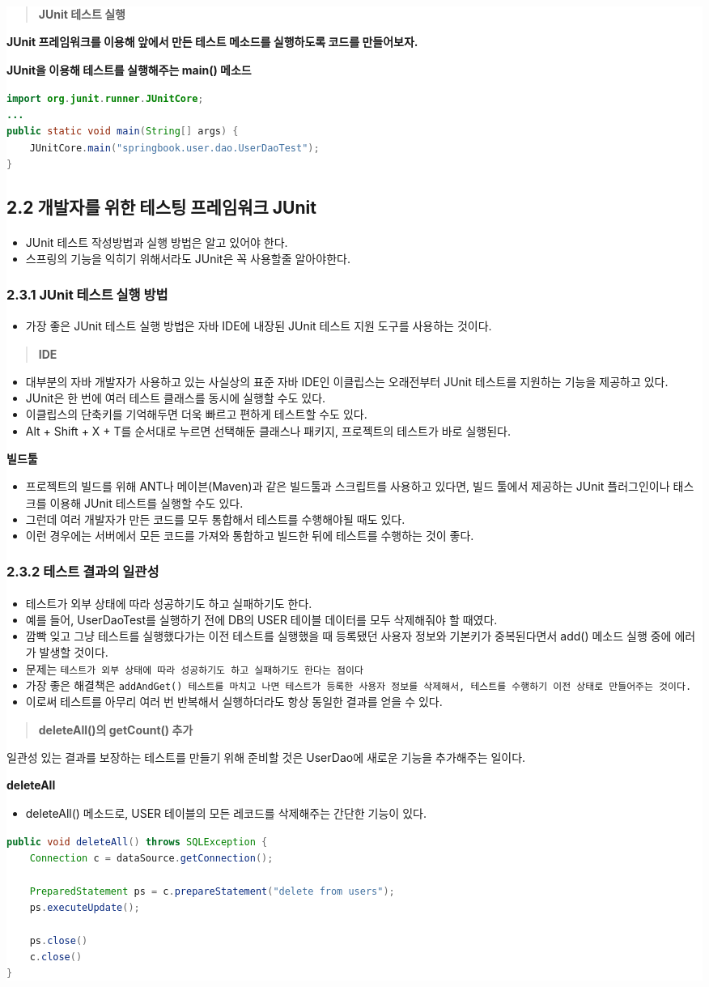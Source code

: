 > **JUnit 테스트 실행**

**JUnit 프레임워크를 이용해 앞에서 만든 테스트 메소드를 실행하도록 코드를 만들어보자.**

**JUnit을 이용해 테스트를 실행해주는 main() 메소드**

```java
import org.junit.runner.JUnitCore;
...
public static void main(String[] args) {
    JUnitCore.main("springbook.user.dao.UserDaoTest");
}
```

## 2.2 개발자를 위한 테스팅 프레임워크 JUnit

- JUnit 테스트 작성방법과 실행 방법은 알고 있어야 한다.
- 스프링의 기능을 익히기 위해서라도 JUnit은 꼭 사용할줄 알아야한다.

### 2.3.1 JUnit 테스트 실행 방법

- 가장 좋은 JUnit 테스트 실행 방법은 자바 IDE에 내장된 JUnit 테스트 지원 도구를 사용하는 것이다.

> **IDE**

- 대부분의 자바 개발자가 사용하고 있는 사실상의 표준 자바 IDE인 이클립스는 오래전부터 JUnit 테스트를 지원하는 기능을 제공하고 있다.
- JUnit은 한 번에 여러 테스트 클래스를 동시에 실행할 수도 있다.
- 이클립스의 단축키를 기억해두면 더욱 빠르고 편하게 테스트할 수도 있다.
- Alt + Shift + X + T를 순서대로 누르면 선택해둔 클래스나 패키지, 프로젝트의 테스트가 바로 실행된다.

**빌드툴**

- 프로젝트의 빌드를 위해 ANT나 메이븐(Maven)과 같은 빌드툴과 스크립트를 사용하고 있다면, 빌드 툴에서 제공하는 JUnit 플러그인이나 태스크를 이용해 JUnit 테스트를 실행할 수도 있다.
- 그런데 여러 개발자가 만든 코드를 모두 통합해서 테스트를 수행해야될 때도 있다.
- 이런 경우에는 서버에서 모든 코드를 가져와 통합하고 빌드한 뒤에 테스트를 수행하는 것이 좋다.

### 2.3.2 테스트 결과의 일관성

- 테스트가 외부 상태에 따라 성공하기도 하고 실패하기도 한다.
- 예를 들어, UserDaoTest를 실행하기 전에 DB의 USER 테이블 데이터를 모두 삭제해줘야 할 때였다.
- 깜빡 잊고 그냥 테스트를 실행했다가는 이전 테스트를 실행했을 때 등록됐던 사용자 정보와 기본키가 중복된다면서 add() 메소드 실행 중에 에러가 발생할 것이다.
- 문제는 `테스트가 외부 상태에 따라 성공하기도 하고 실패하기도 한다는 점이다`
- 가장 좋은 해결책은 `addAndGet() 테스트를 마치고 나면 테스트가 등록한 사용자 정보를 삭제해서, 테스트를 수행하기 이전 상태로 만들어주는 것이다.`
- 이로써 테스트를 아무리 여러 번 반복해서 실행하더라도 항상 동일한 결과를 얻을 수 있다.

> **deleteAll()의 getCount() 추가**

일관성 있는 결과를 보장하는 테스트를 만들기 위해 준비할 것은 UserDao에 새로운 기능을 추가해주는 일이다.

**deleteAll**

- deleteAll() 메소드로, USER 테이블의 모든 레코드를 삭제해주는 간단한 기능이 있다.

```java
public void deleteAll() throws SQLException {
    Connection c = dataSource.getConnection();

    PreparedStatement ps = c.prepareStatement("delete from users");
    ps.executeUpdate();

    ps.close()
    c.close()
}
```
